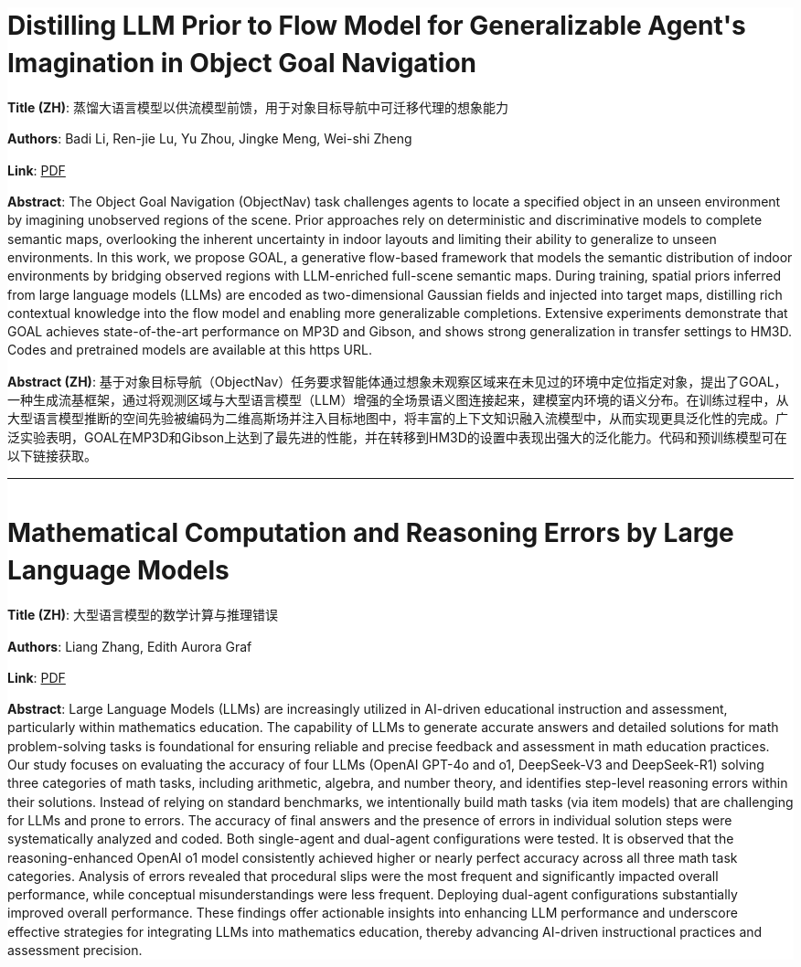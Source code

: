 # Distilling LLM Prior to Flow Model for Generalizable Agent's Imagination in Object Goal Navigation 

**Title (ZH)**: 蒸馏大语言模型以供流模型前馈，用于对象目标导航中可迁移代理的想象能力 

**Authors**: Badi Li, Ren-jie Lu, Yu Zhou, Jingke Meng, Wei-shi Zheng  

**Link**: [PDF](https://arxiv.org/pdf/2508.09423)  

**Abstract**: The Object Goal Navigation (ObjectNav) task challenges agents to locate a specified object in an unseen environment by imagining unobserved regions of the scene. Prior approaches rely on deterministic and discriminative models to complete semantic maps, overlooking the inherent uncertainty in indoor layouts and limiting their ability to generalize to unseen environments. In this work, we propose GOAL, a generative flow-based framework that models the semantic distribution of indoor environments by bridging observed regions with LLM-enriched full-scene semantic maps. During training, spatial priors inferred from large language models (LLMs) are encoded as two-dimensional Gaussian fields and injected into target maps, distilling rich contextual knowledge into the flow model and enabling more generalizable completions. Extensive experiments demonstrate that GOAL achieves state-of-the-art performance on MP3D and Gibson, and shows strong generalization in transfer settings to HM3D. Codes and pretrained models are available at this https URL. 

**Abstract (ZH)**: 基于对象目标导航（ObjectNav）任务要求智能体通过想象未观察区域来在未见过的环境中定位指定对象，提出了GOAL，一种生成流基框架，通过将观测区域与大型语言模型（LLM）增强的全场景语义图连接起来，建模室内环境的语义分布。在训练过程中，从大型语言模型推断的空间先验被编码为二维高斯场并注入目标地图中，将丰富的上下文知识融入流模型中，从而实现更具泛化性的完成。广泛实验表明，GOAL在MP3D和Gibson上达到了最先进的性能，并在转移到HM3D的设置中表现出强大的泛化能力。代码和预训练模型可在以下链接获取。 

---
# Mathematical Computation and Reasoning Errors by Large Language Models 

**Title (ZH)**: 大型语言模型的数学计算与推理错误 

**Authors**: Liang Zhang, Edith Aurora Graf  

**Link**: [PDF](https://arxiv.org/pdf/2508.09932)  

**Abstract**: Large Language Models (LLMs) are increasingly utilized in AI-driven educational instruction and assessment, particularly within mathematics education. The capability of LLMs to generate accurate answers and detailed solutions for math problem-solving tasks is foundational for ensuring reliable and precise feedback and assessment in math education practices. Our study focuses on evaluating the accuracy of four LLMs (OpenAI GPT-4o and o1, DeepSeek-V3 and DeepSeek-R1) solving three categories of math tasks, including arithmetic, algebra, and number theory, and identifies step-level reasoning errors within their solutions. Instead of relying on standard benchmarks, we intentionally build math tasks (via item models) that are challenging for LLMs and prone to errors. The accuracy of final answers and the presence of errors in individual solution steps were systematically analyzed and coded. Both single-agent and dual-agent configurations were tested. It is observed that the reasoning-enhanced OpenAI o1 model consistently achieved higher or nearly perfect accuracy across all three math task categories. Analysis of errors revealed that procedural slips were the most frequent and significantly impacted overall performance, while conceptual misunderstandings were less frequent. Deploying dual-agent configurations substantially improved overall performance. These findings offer actionable insights into enhancing LLM performance and underscore effective strategies for integrating LLMs into mathematics education, thereby advancing AI-driven instructional practices and assessment precision. 
